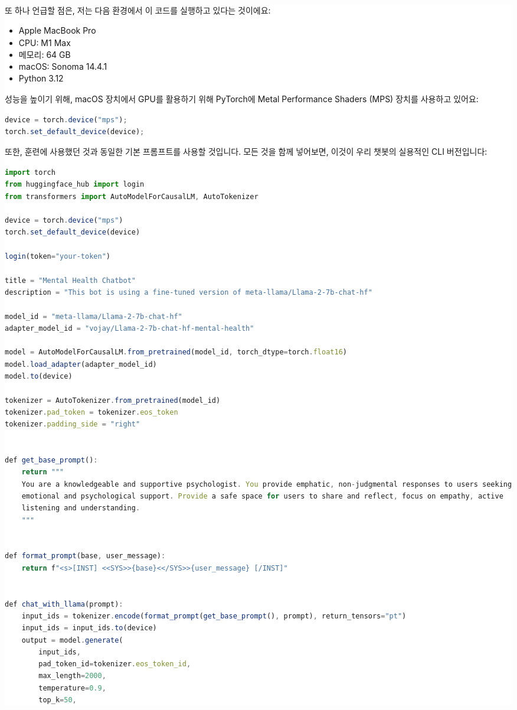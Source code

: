 또 하나 언급할 점은, 저는 다음 환경에서 이 코드를 실행하고 있다는 것이에요:

- Apple MacBook Pro
- CPU: M1 Max
- 메모리: 64 GB
- macOS: Sonoma 14.4.1
- Python 3.12

성능을 높이기 위해, macOS 장치에서 GPU를 활용하기 위해 PyTorch에 Metal Performance Shaders (MPS) 장치를 사용하고 있어요:

<div class="content-ad"></div>

```js
device = torch.device("mps");
torch.set_default_device(device);
```

또한, 훈련에 사용했던 것과 동일한 기본 프롬프트를 사용할 것입니다. 모든 것을 함께 넣어보면, 이것이 우리 챗봇의 실용적인 CLI 버전입니다:

```js
import torch
from huggingface_hub import login
from transformers import AutoModelForCausalLM, AutoTokenizer

device = torch.device("mps")
torch.set_default_device(device)

login(token="your-token")

title = "Mental Health Chatbot"
description = "This bot is using a fine-tuned version of meta-llama/Llama-2-7b-chat-hf"

model_id = "meta-llama/Llama-2-7b-chat-hf"
adapter_model_id = "vojay/Llama-2-7b-chat-hf-mental-health"

model = AutoModelForCausalLM.from_pretrained(model_id, torch_dtype=torch.float16)
model.load_adapter(adapter_model_id)
model.to(device)

tokenizer = AutoTokenizer.from_pretrained(model_id)
tokenizer.pad_token = tokenizer.eos_token
tokenizer.padding_side = "right"


def get_base_prompt():
    return """
    You are a knowledgeable and supportive psychologist. You provide emphatic, non-judgmental responses to users seeking
    emotional and psychological support. Provide a safe space for users to share and reflect, focus on empathy, active
    listening and understanding.
    """


def format_prompt(base, user_message):
    return f"<s>[INST] <<SYS>>{base}<</SYS>>{user_message} [/INST]"


def chat_with_llama(prompt):
    input_ids = tokenizer.encode(format_prompt(get_base_prompt(), prompt), return_tensors="pt")
    input_ids = input_ids.to(device)
    output = model.generate(
        input_ids,
        pad_token_id=tokenizer.eos_token_id,
        max_length=2000,
        temperature=0.9,
        top_k=50,
```